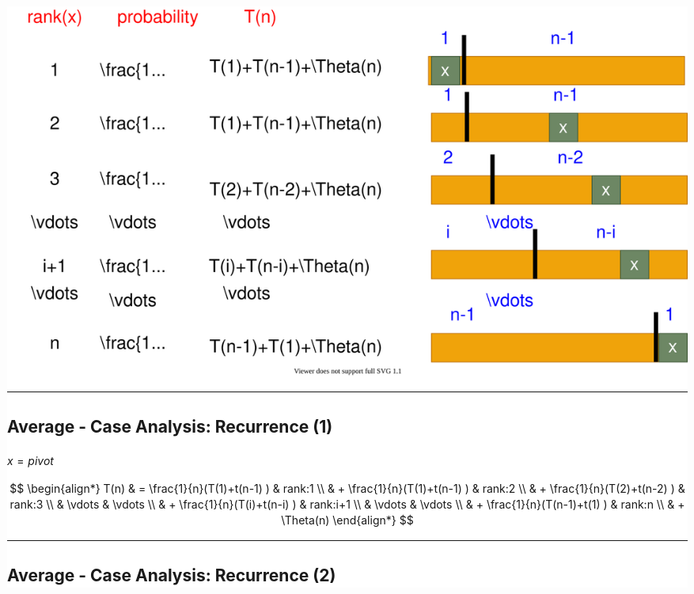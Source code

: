 ![alt:"alt" h:450px center](assets/ce100-week-3-matrix-quicksort-h-part-sum.drawio.svg)

---

<style scoped>section{ font-size: 25px; }</style>

## Average - Case Analysis: Recurrence (1)

$x=pivot$

$$
\begin{align*} 
T(n) & = \frac{1}{n}(T(1)+t(n-1) ) & rank:1 \\
& + \frac{1}{n}(T(1)+t(n-1) ) & rank:2 \\
& + \frac{1}{n}(T(2)+t(n-2) ) & rank:3 \\
& \vdots & \vdots \\
& + \frac{1}{n}(T(i)+t(n-i) ) & rank:i+1 \\
& \vdots & \vdots \\
& + \frac{1}{n}(T(n-1)+t(1) ) & rank:n \\
& + \Theta(n)
\end{align*} 
$$

---

<style scoped>section{ font-size: 25px; }</style>

## Average - Case Analysis: Recurrence (2)
